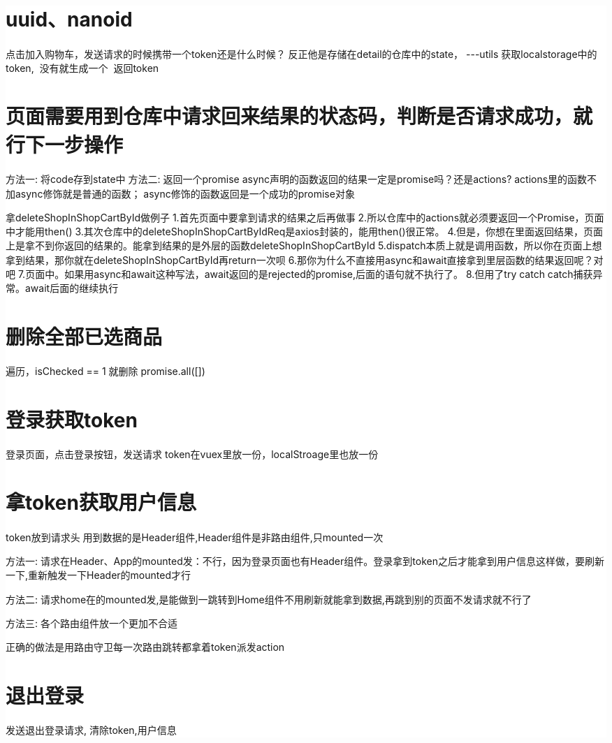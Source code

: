 # uuid、nanoid
点击加入购物车，发送请求的时候携带一个token还是什么时候？
反正他是存储在detail的仓库中的state，
---utils
​    获取localstorage中的token,
​    没有就生成一个
​    返回token

# 页面需要用到仓库中请求回来结果的状态码，判断是否请求成功，就行下一步操作
方法一: 将code存到state中
方法二: 返回一个promise
​    async声明的函数返回的结果一定是promise吗？还是actions?
actions里的函数不加async修饰就是普通的函数；
async修饰的函数返回是一个成功的promise对象

拿deleteShopInShopCartById做例子
1.首先页面中要拿到请求的结果之后再做事
2.所以仓库中的actions就必须要返回一个Promise，页面中才能用then()
3.其次仓库中的deleteShopInShopCartByIdReq是axios封装的，能用then()很正常。
4.但是，你想在里面返回结果，页面上是拿不到你返回的结果的。能拿到结果的是外层的函数deleteShopInShopCartById
5.dispatch本质上就是调用函数，所以你在页面上想拿到结果，那你就在deleteShopInShopCartById再return一次呗
6.那你为什么不直接用async和await直接拿到里层函数的结果返回呢？对吧
7.页面中。如果用async和await这种写法，await返回的是rejected的promise,后面的语句就不执行了。
8.但用了try catch catch捕获异常。await后面的继续执行

# 删除全部已选商品
遍历，isChecked == 1 就删除
promise.all([])

# 登录获取token
登录页面，点击登录按钮，发送请求
token在vuex里放一份，localStroage里也放一份

# 拿token获取用户信息
token放到请求头
用到数据的是Header组件,Header组件是非路由组件,只mounted一次

方法一: 请求在Header、App的mounted发：不行，因为登录页面也有Header组件。登录拿到token之后才能拿到用户信息
​    这样做，要刷新一下,重新触发一下Header的mounted才行

方法二: 请求home在的mounted发,是能做到一跳转到Home组件不用刷新就能拿到数据,再跳到别的页面不发请求就不行了

方法三: 各个路由组件放一个更加不合适

正确的做法是用路由守卫每一次路由跳转都拿着token派发action

# 退出登录
发送退出登录请求,
清除token,用户信息
